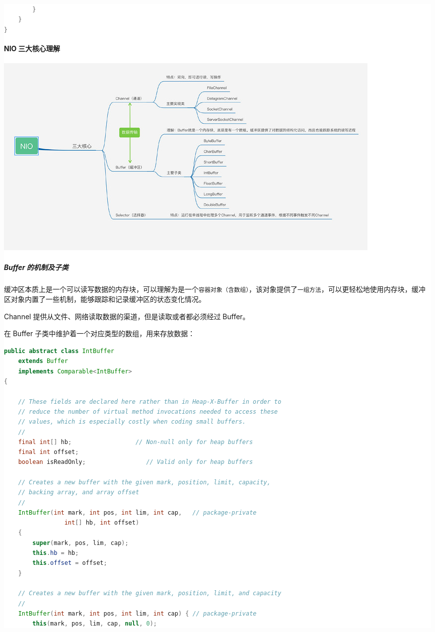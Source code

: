 ```java
        }
    }
}
```

#### NIO 三大核心理解

![img](./如何理解BIO、NIO、AIO的区别/1460000037714813.jpeg)

##### Buffer 的机制及子类

缓冲区本质上是一个可以读写数据的内存块，可以理解为是一个`容器对象（含数组）`，该对象提供了`一组方法`，可以更轻松地使用内存块，缓冲区对象内置了一些机制，能够跟踪和记录缓冲区的状态变化情况。

Channel 提供从文件、网络读取数据的渠道，但是读取或者都必须经过 Buffer。

在 Buffer 子类中维护着一个对应类型的数组，用来存放数据：

```java
public abstract class IntBuffer
    extends Buffer
    implements Comparable<IntBuffer>
{

    // These fields are declared here rather than in Heap-X-Buffer in order to
    // reduce the number of virtual method invocations needed to access these
    // values, which is especially costly when coding small buffers.
    //
    final int[] hb;                  // Non-null only for heap buffers
    final int offset;
    boolean isReadOnly;                 // Valid only for heap buffers

    // Creates a new buffer with the given mark, position, limit, capacity,
    // backing array, and array offset
    //
    IntBuffer(int mark, int pos, int lim, int cap,   // package-private
                 int[] hb, int offset)
    {
        super(mark, pos, lim, cap);
        this.hb = hb;
        this.offset = offset;
    }

    // Creates a new buffer with the given mark, position, limit, and capacity
    //
    IntBuffer(int mark, int pos, int lim, int cap) { // package-private
        this(mark, pos, lim, cap, null, 0);
```